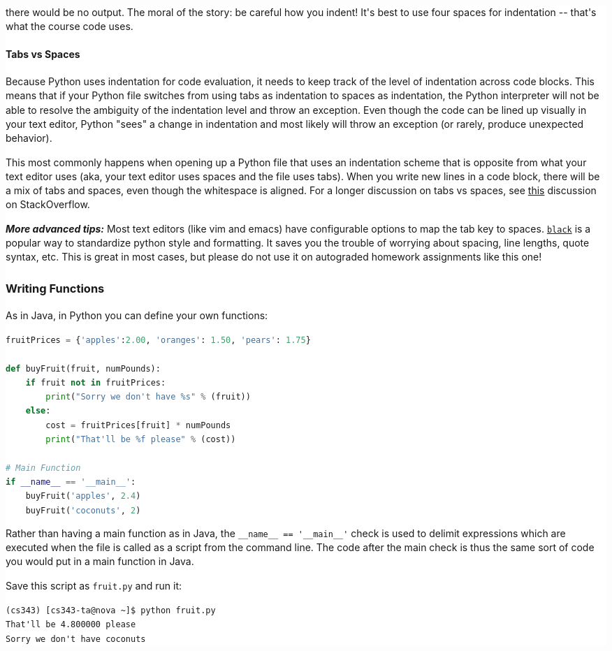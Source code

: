 there would be no output. The moral of the story: be careful how you indent! It's best to use four spaces for indentation -- that's what the course code uses.

#### Tabs vs Spaces

Because Python uses indentation for code evaluation, it needs to keep track of the level of indentation across code blocks. This means that if your Python file switches from using tabs as indentation to spaces as indentation, the Python interpreter will not be able to resolve the ambiguity of the indentation level and throw an exception. Even though the code can be lined up visually in your text editor, Python "sees" a change in indentation and most likely will throw an exception (or rarely, produce unexpected behavior).

This most commonly happens when opening up a Python file that uses an indentation scheme that is opposite from what your text editor uses (aka, your text editor uses spaces and the file uses tabs). When you write new lines in a code block, there will be a mix of tabs and spaces, even though the whitespace is aligned. For a longer discussion on tabs vs spaces, see [this](http://stackoverflow.com/questions/119562/tabs-versus-spaces-in-python-programming) discussion on StackOverflow.

***More advanced tips:*** Most text editors (like vim and emacs) have configurable options to map the tab key to spaces. [`black`](https://black.readthedocs.io/en/stable/) is a popular way to standardize python style and formatting. It saves you the trouble of worrying about spacing, line lengths, quote syntax, etc. This is great in most cases, but please do not use it on autograded homework assignments like this one!

### Writing Functions

As in Java, in Python you can define your own functions:

```python
fruitPrices = {'apples':2.00, 'oranges': 1.50, 'pears': 1.75}
          
def buyFruit(fruit, numPounds):
    if fruit not in fruitPrices:
        print("Sorry we don't have %s" % (fruit))
    else:
        cost = fruitPrices[fruit] * numPounds
        print("That'll be %f please" % (cost))
          
# Main Function
if __name__ == '__main__':
    buyFruit('apples', 2.4)
    buyFruit('coconuts', 2)
```
          
Rather than having a main function as in Java, the `__name__ == '__main__'` check is used to delimit expressions which are executed when the file is called as a script from the command line. The code after the main check is thus the same sort of code you would put in a main function in Java.

Save this script as `fruit.py` and run it:

```
(cs343) [cs343-ta@nova ~]$ python fruit.py
That'll be 4.800000 please
Sorry we don't have coconuts
```

